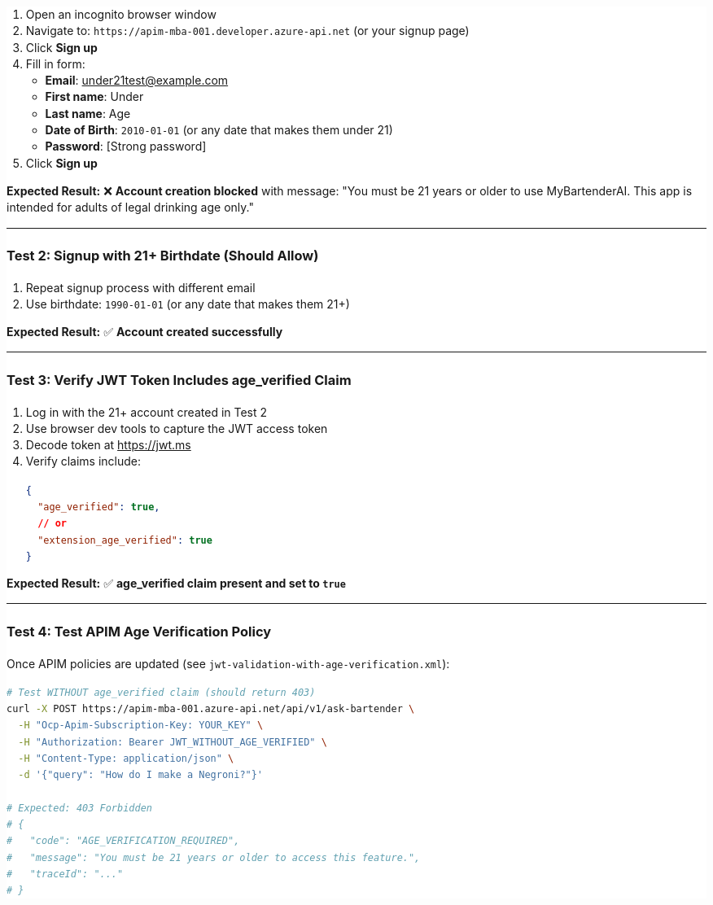 1. Open an incognito browser window
2. Navigate to: `https://apim-mba-001.developer.azure-api.net` (or your signup page)
3. Click **Sign up**
4. Fill in form:
   - **Email**: under21test@example.com
   - **First name**: Under
   - **Last name**: Age
   - **Date of Birth**: `2010-01-01` (or any date that makes them under 21)
   - **Password**: [Strong password]
5. Click **Sign up**

**Expected Result:**
❌ **Account creation blocked** with message:
"You must be 21 years or older to use MyBartenderAI. This app is intended for adults of legal drinking age only."

---

### Test 2: Signup with 21+ Birthdate (Should Allow)

1. Repeat signup process with different email
2. Use birthdate: `1990-01-01` (or any date that makes them 21+)

**Expected Result:**
✅ **Account created successfully**

---

### Test 3: Verify JWT Token Includes age_verified Claim

1. Log in with the 21+ account created in Test 2
2. Use browser dev tools to capture the JWT access token
3. Decode token at https://jwt.ms
4. Verify claims include:
   ```json
   {
     "age_verified": true,
     // or
     "extension_age_verified": true
   }
   ```

**Expected Result:**
✅ **age_verified claim present and set to `true`**

---

### Test 4: Test APIM Age Verification Policy

Once APIM policies are updated (see `jwt-validation-with-age-verification.xml`):

```bash
# Test WITHOUT age_verified claim (should return 403)
curl -X POST https://apim-mba-001.azure-api.net/api/v1/ask-bartender \
  -H "Ocp-Apim-Subscription-Key: YOUR_KEY" \
  -H "Authorization: Bearer JWT_WITHOUT_AGE_VERIFIED" \
  -H "Content-Type: application/json" \
  -d '{"query": "How do I make a Negroni?"}'

# Expected: 403 Forbidden
# {
#   "code": "AGE_VERIFICATION_REQUIRED",
#   "message": "You must be 21 years or older to access this feature.",
#   "traceId": "..."
# }
```
